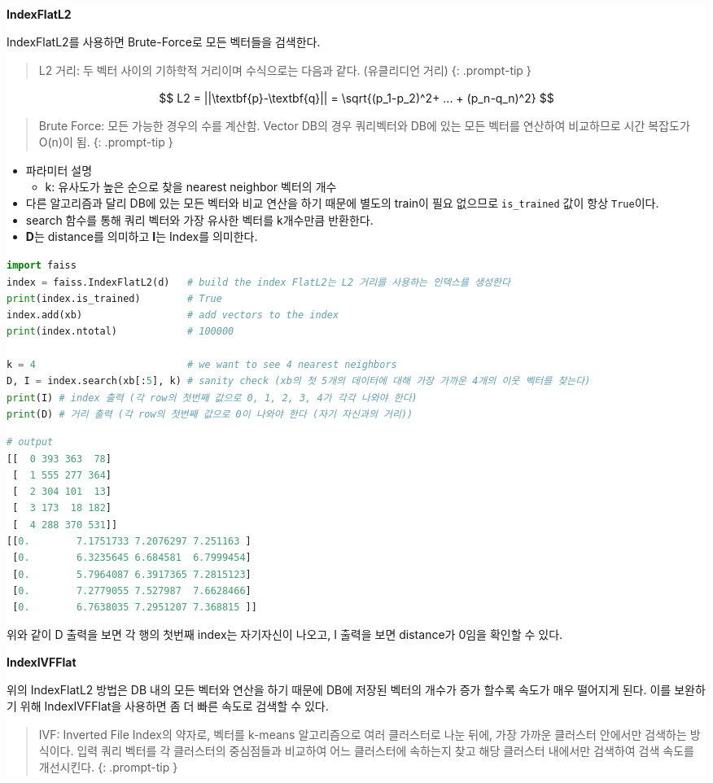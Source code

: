 **IndexFlatL2**

IndexFlatL2를 사용하면 Brute-Force로 모든 벡터들을 검색한다. 

> L2 거리: 두 벡터 사이의 기하학적 거리이며 수식으로는 다음과 같다. (유클리디언 거리)
{: .prompt-tip }


$$
L2 = ||\textbf{p}-\textbf{q}|| = \sqrt{(p_1-p_2)^2+ ... + (p_n-q_n)^2}
$$

> Brute Force: 모든 가능한 경우의 수를 계산함. Vector DB의 경우 쿼리벡터와 DB에 있는 모든 벡터를 연산하여 비교하므로 시간 복잡도가 O(n)이 됨.
{: .prompt-tip }


- 파라미터 설명
    - k: 유사도가 높은 순으로 찾을 nearest neighbor 벡터의 개수
- 다른 알고리즘과 달리 DB에 있는 모든 벡터와 비교 연산을 하기 때문에 별도의 train이 필요 없으므로 `is_trained` 값이 항상 `True`이다.
- search 함수를 통해 쿼리 벡터와 가장 유사한 벡터를 k개수만큼 반환한다.
- **D**는 distance를 의미하고 **I**는 Index를 의미한다.

```python
import faiss                   
index = faiss.IndexFlatL2(d)   # build the index FlatL2는 L2 거리를 사용하는 인덱스를 생성한다
print(index.is_trained)        # True
index.add(xb)                  # add vectors to the index
print(index.ntotal)            # 100000

k = 4                          # we want to see 4 nearest neighbors
D, I = index.search(xb[:5], k) # sanity check (xb의 첫 5개의 데이터에 대해 가장 가까운 4개의 이웃 벡터를 찾는다)
print(I) # index 출력 (각 row의 첫번째 값으로 0, 1, 2, 3, 4가 각각 나와야 한다)
print(D) # 거리 출력 (각 row의 첫번째 값으로 0이 나와야 한다 (자기 자신과의 거리))
```

```python
# output
[[  0 393 363  78]
 [  1 555 277 364]
 [  2 304 101  13]
 [  3 173  18 182]
 [  4 288 370 531]]
[[0.        7.1751733 7.2076297 7.251163 ]
 [0.        6.3235645 6.684581  6.7999454]
 [0.        5.7964087 6.3917365 7.2815123]
 [0.        7.2779055 7.527987  7.6628466]
 [0.        6.7638035 7.2951207 7.368815 ]]
```

위와 같이 D 출력을 보면 각 행의 첫번째 index는 자기자신이 나오고, I 출력을 보면 distance가 0임을 확인할 수 있다.

**IndexIVFFlat**

위의 IndexFlatL2 방법은 DB 내의 모든 벡터와 연산을 하기 때문에 DB에 저장된 벡터의 개수가 증가 할수록 속도가 매우 떨어지게 된다. 이를 보완하기 위해 IndexIVFFlat을 사용하면 좀 더 빠른 속도로 검색할 수 있다.

> IVF: Inverted File Index의 약자로, 벡터를 k-means 알고리즘으로 여러 클러스터로 나눈 뒤에, 가장 가까운 클러스터 안에서만 검색하는 방식이다. 입력 쿼리 벡터를 각 클러스터의 중심점들과 비교하여 어느 클러스터에 속하는지 찾고 해당 클러스터 내에서만 검색하여 검색 속도를 개선시킨다.
{: .prompt-tip }
